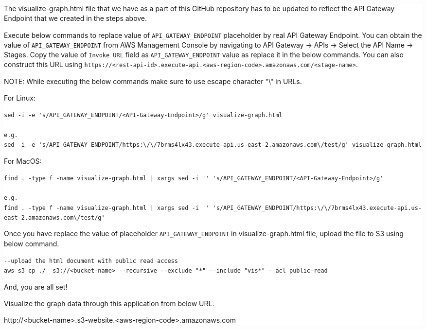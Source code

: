 The visualize-graph.html file that we have as a part of this GitHub repository has to be updated to reflect the API Gateway Endpoint that we created in the steps above.

Execute below commands to replace value of `API_GATEWAY_ENDPOINT` placeholder by real API Gateway Endpoint.
You can obtain the value of `API_GATEWAY_ENDPOINT` from AWS Management Console by navigating to API Gateway -> APIs -> Select the API Name -> Stages. Copy the value of `Invoke URL` field as `API_GATEWAY_ENDPOINT` value as replace it in the below commands.
You can also construct this URL using `https://<rest-api-id>.execute-api.<aws-region-code>.amazonaws.com/<stage-name>`.

NOTE: While executing the below commands make sure to use escape character "\\" in URLs.

For Linux:
```
sed -i -e 's/API_GATEWAY_ENDPOINT/<API-Gateway-Endpoint>/g' visualize-graph.html 

e.g.
sed -i -e 's/API_GATEWAY_ENDPOINT/https:\/\/7brms4lx43.execute-api.us-east-2.amazonaws.com\/test/g' visualize-graph.html
```

For MacOS:
```
find . -type f -name visualize-graph.html | xargs sed -i '' 's/API_GATEWAY_ENDPOINT/<API-Gateway-Endpoint>/g'

e.g.
find . -type f -name visualize-graph.html | xargs sed -i '' 's/API_GATEWAY_ENDPOINT/https:\/\/7brms4lx43.execute-api.us-east-2.amazonaws.com\/test/g'
```

Once you have replace the value of placeholder `API_GATEWAY_ENDPOINT` in visualize-graph.html file, upload the file to S3 using below command.

```
--upload the html document with public read access
aws s3 cp ./  s3://<bucket-name> --recursive --exclude "*" --include "vis*" --acl public-read
```

And, you are all set!

Visualize the graph data through this application from below URL.

http://\<bucket-name\>.s3-website.\<aws-region-code\>.amazonaws.com
